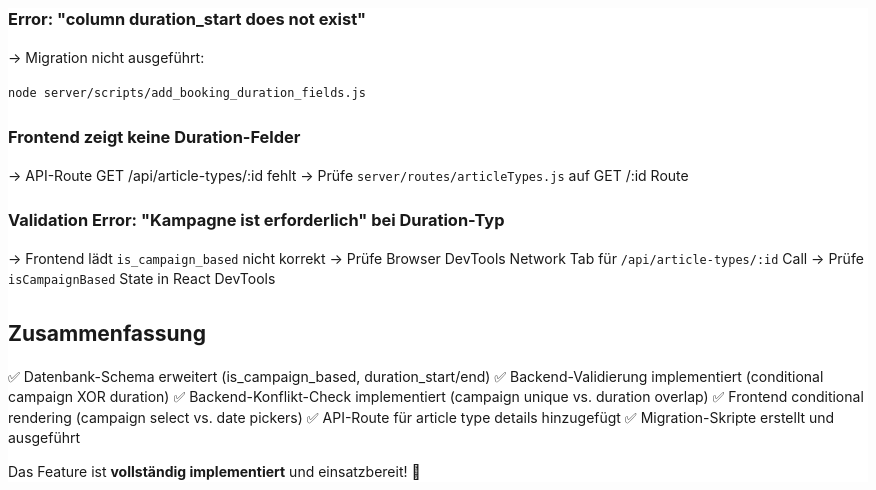 ### Error: "column duration_start does not exist"
→ Migration nicht ausgeführt:
```bash
node server/scripts/add_booking_duration_fields.js
```

### Frontend zeigt keine Duration-Felder
→ API-Route GET /api/article-types/:id fehlt
→ Prüfe `server/routes/articleTypes.js` auf GET /:id Route

### Validation Error: "Kampagne ist erforderlich" bei Duration-Typ
→ Frontend lädt `is_campaign_based` nicht korrekt
→ Prüfe Browser DevTools Network Tab für `/api/article-types/:id` Call
→ Prüfe `isCampaignBased` State in React DevTools

## Zusammenfassung

✅ Datenbank-Schema erweitert (is_campaign_based, duration_start/end)
✅ Backend-Validierung implementiert (conditional campaign XOR duration)
✅ Backend-Konflikt-Check implementiert (campaign unique vs. duration overlap)
✅ Frontend conditional rendering (campaign select vs. date pickers)
✅ API-Route für article type details hinzugefügt
✅ Migration-Skripte erstellt und ausgeführt

Das Feature ist **vollständig implementiert** und einsatzbereit! 🎉
